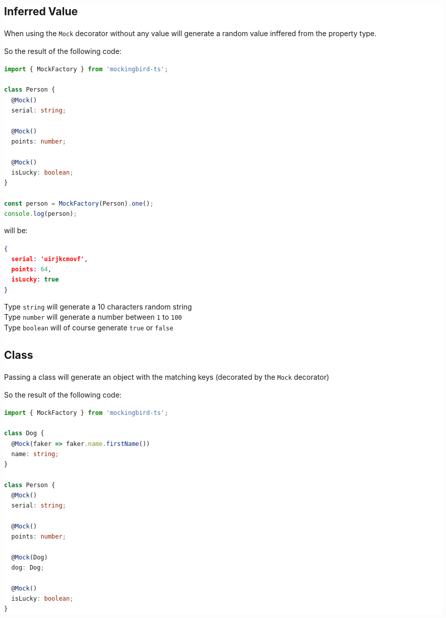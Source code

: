 ## Inferred Value

When using the `Mock` decorator without any value will generate a random value inffered from the property type.

So the result of the following code:

```typescript
import { MockFactory } from 'mockingbird-ts';

class Person {
  @Mock()
  serial: string;

  @Mock()
  points: number;

  @Mock()
  isLucky: boolean;
}

const person = MockFactory(Person).one();
console.log(person);
```

will be:

```json
{
  serial: 'uirjkcmovf',
  points: 64,
  isLucky: true
}
```

Type `string` will generate a 10 characters random string \
Type `number` will generate a number between `1` to `100` \
Type `boolean` will of course generate `true` or `false`

## Class

Passing a class will generate an object with the matching keys (decorated by the `Mock` decorator)

So the result of the following code:

```typescript
import { MockFactory } from 'mockingbird-ts';

class Dog {
  @Mock(faker => faker.name.firstName())
  name: string;
}

class Person {
  @Mock()
  serial: string;

  @Mock()
  points: number;

  @Mock(Dog)
  dog: Dog;

  @Mock()
  isLucky: boolean;
}

```